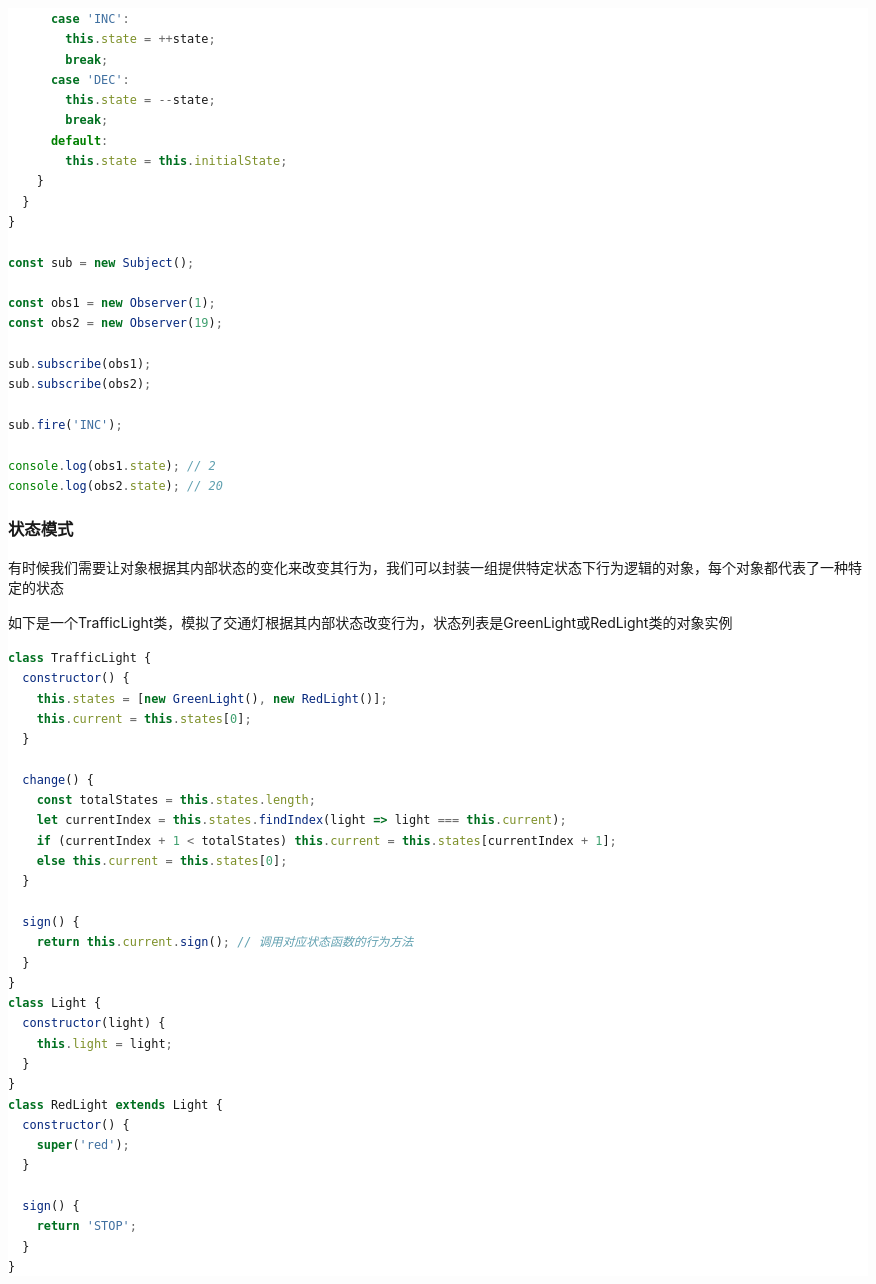 ```javascript
      case 'INC':
        this.state = ++state;
        break;
      case 'DEC':
        this.state = --state;
        break;
      default:
        this.state = this.initialState;
    }
  }
}

const sub = new Subject();

const obs1 = new Observer(1);
const obs2 = new Observer(19);

sub.subscribe(obs1);
sub.subscribe(obs2);

sub.fire('INC');

console.log(obs1.state); // 2
console.log(obs2.state); // 20
```

### 状态模式

有时候我们需要让对象根据其内部状态的变化来改变其行为，我们可以封装一组提供特定状态下行为逻辑的对象，每个对象都代表了一种特定的状态

如下是一个TrafficLight类，模拟了交通灯根据其内部状态改变行为，状态列表是GreenLight或RedLight类的对象实例

```javascript
class TrafficLight {
  constructor() {
    this.states = [new GreenLight(), new RedLight()];
    this.current = this.states[0];
  }

  change() {
    const totalStates = this.states.length;
    let currentIndex = this.states.findIndex(light => light === this.current);
    if (currentIndex + 1 < totalStates) this.current = this.states[currentIndex + 1];
    else this.current = this.states[0];
  }

  sign() {
    return this.current.sign(); // 调用对应状态函数的行为方法
  }
}
class Light {
  constructor(light) {
    this.light = light;
  }
}
class RedLight extends Light {
  constructor() {
    super('red');
  }

  sign() {
    return 'STOP';
  }
}
```